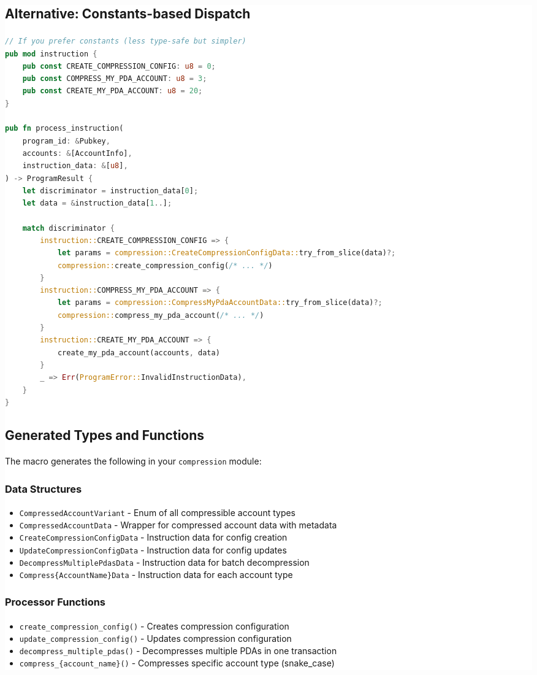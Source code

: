 ## Alternative: Constants-based Dispatch

```rust
// If you prefer constants (less type-safe but simpler)
pub mod instruction {
    pub const CREATE_COMPRESSION_CONFIG: u8 = 0;
    pub const COMPRESS_MY_PDA_ACCOUNT: u8 = 3;
    pub const CREATE_MY_PDA_ACCOUNT: u8 = 20;
}

pub fn process_instruction(
    program_id: &Pubkey,
    accounts: &[AccountInfo],
    instruction_data: &[u8],
) -> ProgramResult {
    let discriminator = instruction_data[0];
    let data = &instruction_data[1..];

    match discriminator {
        instruction::CREATE_COMPRESSION_CONFIG => {
            let params = compression::CreateCompressionConfigData::try_from_slice(data)?;
            compression::create_compression_config(/* ... */)
        }
        instruction::COMPRESS_MY_PDA_ACCOUNT => {
            let params = compression::CompressMyPdaAccountData::try_from_slice(data)?;
            compression::compress_my_pda_account(/* ... */)
        }
        instruction::CREATE_MY_PDA_ACCOUNT => {
            create_my_pda_account(accounts, data)
        }
        _ => Err(ProgramError::InvalidInstructionData),
    }
}
```

## Generated Types and Functions

The macro generates the following in your `compression` module:

### Data Structures

- `CompressedAccountVariant` - Enum of all compressible account types
- `CompressedAccountData` - Wrapper for compressed account data with metadata
- `CreateCompressionConfigData` - Instruction data for config creation
- `UpdateCompressionConfigData` - Instruction data for config updates
- `DecompressMultiplePdasData` - Instruction data for batch decompression
- `Compress{AccountName}Data` - Instruction data for each account type

### Processor Functions

- `create_compression_config()` - Creates compression configuration
- `update_compression_config()` - Updates compression configuration
- `decompress_multiple_pdas()` - Decompresses multiple PDAs in one transaction
- `compress_{account_name}()` - Compresses specific account type (snake_case)
